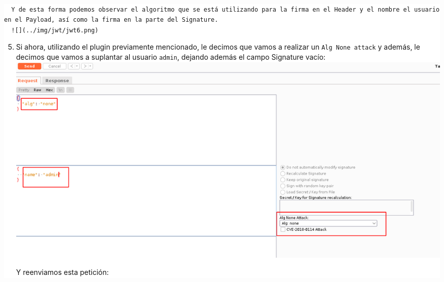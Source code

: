       Y de esta forma podemos observar el algoritmo que se está utilizando para la firma en el Header y el nombre el usuario en el Payload, así como la firma en la parte del Signature.
      ![](../img/jwt/jwt6.png)

5. Si ahora, utilizando el plugin previamente mencionado, le decimos que vamos a realizar un `Alg None attack` y además, le decimos que vamos a suplantar al usuario `admin`, dejando además el campo Signature vacío:
   ![](../img/jwt/jwt7.png)

   Y reenviamos esta petición: